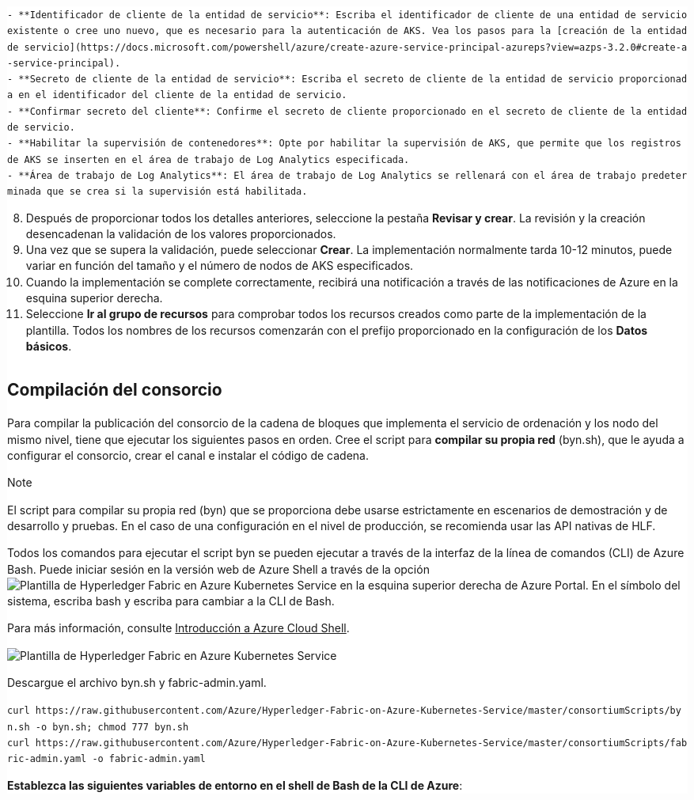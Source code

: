     - **Identificador de cliente de la entidad de servicio**: Escriba el identificador de cliente de una entidad de servicio existente o cree uno nuevo, que es necesario para la autenticación de AKS. Vea los pasos para la [creación de la entidad de servicio](https://docs.microsoft.com/powershell/azure/create-azure-service-principal-azureps?view=azps-3.2.0#create-a-service-principal).
    - **Secreto de cliente de la entidad de servicio**: Escriba el secreto de cliente de la entidad de servicio proporcionada en el identificador del cliente de la entidad de servicio.
    - **Confirmar secreto del cliente**: Confirme el secreto de cliente proporcionado en el secreto de cliente de la entidad de servicio.
    - **Habilitar la supervisión de contenedores**: Opte por habilitar la supervisión de AKS, que permite que los registros de AKS se inserten en el área de trabajo de Log Analytics especificada.
    - **Área de trabajo de Log Analytics**: El área de trabajo de Log Analytics se rellenará con el área de trabajo predeterminada que se crea si la supervisión está habilitada.

8. Después de proporcionar todos los detalles anteriores, seleccione la pestaña **Revisar y crear**. La revisión y la creación desencadenan la validación de los valores proporcionados.
9. Una vez que se supera la validación, puede seleccionar **Crear**.
La implementación normalmente tarda 10-12 minutos, puede variar en función del tamaño y el número de nodos de AKS especificados.
10. Cuando la implementación se complete correctamente, recibirá una notificación a través de las notificaciones de Azure en la esquina superior derecha.
11. Seleccione **Ir al grupo de recursos** para comprobar todos los recursos creados como parte de la implementación de la plantilla. Todos los nombres de los recursos comenzarán con el prefijo proporcionado en la configuración de los **Datos básicos**.

## <a name="build-the-consortium"></a>Compilación del consorcio

Para compilar la publicación del consorcio de la cadena de bloques que implementa el servicio de ordenación y los nodo del mismo nivel, tiene que ejecutar los siguientes pasos en orden. Cree el script para **compilar su propia red** (byn.sh), que le ayuda a configurar el consorcio, crear el canal e instalar el código de cadena.

> [!NOTE]
> El script para compilar su propia red (byn) que se proporciona debe usarse estrictamente en escenarios de demostración y de desarrollo y pruebas. En el caso de una configuración en el nivel de producción, se recomienda usar las API nativas de HLF.

Todos los comandos para ejecutar el script byn se pueden ejecutar a través de la interfaz de la línea de comandos (CLI) de Azure Bash. Puede iniciar sesión en la versión web de Azure Shell a través de la opción ![Plantilla de Hyperledger Fabric en Azure Kubernetes Service](./media/hyperledger-fabric-consortium-azure-kubernetes-service/arrow.png) en la esquina superior derecha de Azure Portal. En el símbolo del sistema, escriba bash y escriba para cambiar a la CLI de Bash.

Para más información, consulte [Introducción a Azure Cloud Shell](https://docs.microsoft.com/azure/cloud-shell/overview).

![Plantilla de Hyperledger Fabric en Azure Kubernetes Service](./media/hyperledger-fabric-consortium-azure-kubernetes-service/hyperledger-powershell.png)


Descargue el archivo byn.sh y fabric-admin.yaml.

```bash-interactive
curl https://raw.githubusercontent.com/Azure/Hyperledger-Fabric-on-Azure-Kubernetes-Service/master/consortiumScripts/byn.sh -o byn.sh; chmod 777 byn.sh
curl https://raw.githubusercontent.com/Azure/Hyperledger-Fabric-on-Azure-Kubernetes-Service/master/consortiumScripts/fabric-admin.yaml -o fabric-admin.yaml
```
**Establezca las siguientes variables de entorno en el shell de Bash de la CLI de Azure**:
